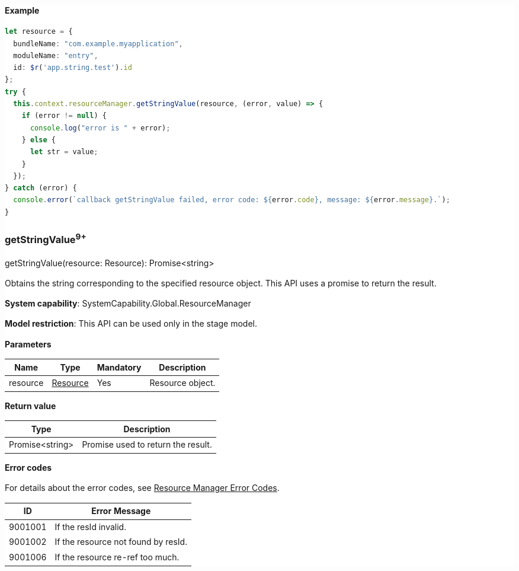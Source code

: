 **Example**
  ```ts
  let resource = {
    bundleName: "com.example.myapplication",
    moduleName: "entry",
    id: $r('app.string.test').id
  };
  try {
    this.context.resourceManager.getStringValue(resource, (error, value) => {
      if (error != null) {
        console.log("error is " + error);
      } else {
        let str = value;
      }
    });
  } catch (error) {
    console.error(`callback getStringValue failed, error code: ${error.code}, message: ${error.message}.`);
  }
  ```

### getStringValue<sup>9+</sup>

getStringValue(resource: Resource): Promise&lt;string&gt;

Obtains the string corresponding to the specified resource object. This API uses a promise to return the result.

**System capability**: SystemCapability.Global.ResourceManager

**Model restriction**: This API can be used only in the stage model.

**Parameters**

| Name     | Type                    | Mandatory  | Description  |
| -------- | ---------------------- | ---- | ---- |
| resource | [Resource](#resource9) | Yes   | Resource object.|

**Return value**

| Type                   | Description              |
| --------------------- | ---------------- |
| Promise&lt;string&gt; | Promise used to return the result.|

**Error codes**

For details about the error codes, see [Resource Manager Error Codes](../errorcodes/errorcode-resource-manager.md).

| ID| Error Message|
| -------- | ---------------------------------------- |
| 9001001  | If the resId invalid.                       |
| 9001002  | If the resource not found by resId.         |
| 9001006  | If the resource re-ref too much.            |
